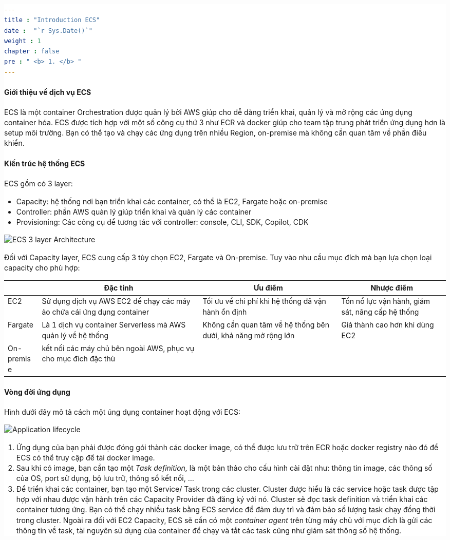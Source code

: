 ```yaml
---
title : "Introduction ECS"
date :  "`r Sys.Date()`" 
weight : 1 
chapter : false
pre : " <b> 1. </b> "
---
```


#### Giới thiệu về dịch vụ ECS

ECS là một container Orchestration được quản lý bởi AWS giúp cho dễ dàng triển khai, quản lý và mở rộng các ứng dụng container hóa. ECS được tích hợp với một số công cụ thứ 3 như ECR và docker giúp cho team tập trung phát triển ứng dụng hơn là setup môi trường. Bạn có thể tạo và chạy các ứng dụng trên nhiều Region, on-premise mà không cần quan tâm về phần điều khiển.

#### Kiến trúc hệ thống ECS

ECS gồm có 3 layer:

- Capacity: hệ thống nơi bạn triển khai các container, có thể là EC2, Fargate hoặc on-premise
- Controller: phần AWS quản lý giúp triển khai và quản lý các container
- Provisioning: Các công cụ để tương tác với controller: console, CLI, SDK, Copilot, CDK
  
![ECS 3 layer Architecture](/images/1.1-ecs-3-layers.png)

Đối với Capacity layer, ECS cung cấp 3 tùy chọn EC2, Fargate và On-premise. Tuy vào nhu cầu mục đích mà bạn lựa chọn loại capacity cho phù hợp:

|          | Đặc tính | Ưu điểm | Nhược điểm |
| ---------|---------|---------|---------|
| EC2      | Sử dụng dịch vụ AWS EC2 để chạy các máy ảo chứa cái ứng dụng container | Tối ưu về chi phí khi hệ thống đã vận hành ổn định | Tốn nổ lực vận hành, giám sát, nâng cấp hệ thống |
| Fargate   | Là 1 dịch vụ container Serverless mà AWS quản lý về hệ thống | Không cần quan tâm về hệ thống bên dưới, khả năng mở rộng lớn | Giá thành cao hơn khi dùng EC2 |
|On-premise | kết nối các máy chủ bên ngoài AWS, phục vụ cho mục đích đặc thù | | |

#### Vòng đời ứng dụng

Hình dưới đây mô tả cách một úng dụng container hoạt động với ECS: 

![Application lifecycle](/images/1.2-ecs-application-lifecycle.png)

  1. Ứng dụng của bạn phải được đóng gói thành các docker image, có thể được lưu trữ trên ECR hoặc docker registry nào đó để ECS có thể truy cập để tải docker image.
  2. Sau khi có image, bạn cần tạo một *Task definition,* là một bản thảo cho cấu hình cài đặt như: thông tin image, các thông số của OS, port sử dụng, bộ lưu trữ, thông số kết nối, …
  3. Để triển khai các container, bạn tạo một Service/ Task trong các cluster. Cluster được hiểu là các service hoặc task được tập hợp với nhau được vận hành trên các Capacity Provider đã đăng ký với nó. Cluster sẽ đọc task definition và triển khai các container tương ứng. Bạn có thể chạy nhiều task bằng ECS service để đảm duy trì và đảm bảo số lượng task chạy đồng thời trong cluster.
Ngoài ra đối với EC2 Capacity, ECS sẽ cần có một *container agent* trên từng máy chủ với mục đích là gửi các thông tin về task, tài nguyên sử dụng của container để  chạy và tắt các task cũng như giám sát thông số hệ thống.
